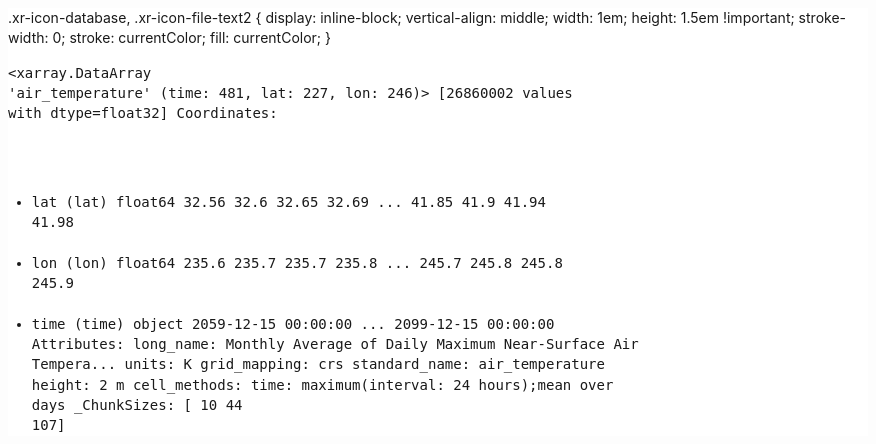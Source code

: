 .xr-icon-database,
.xr-icon-file-text2 {
  display: inline-block;
  vertical-align: middle;
  width: 1em;
  height: 1.5em !important;
  stroke-width: 0;
  stroke: currentColor;
  fill: currentColor;
}
</style><pre class='xr-text-repr-fallback'>&lt;xarray.DataArray &#x27;air_temperature&#x27; (time: 481, lat: 227, lon: 246)&gt;
[26860002 values with dtype=float32]
Coordinates:
  * lat      (lat) float64 32.56 32.6 32.65 32.69 ... 41.85 41.9 41.94 41.98
  * lon      (lon) float64 235.6 235.7 235.7 235.8 ... 245.7 245.8 245.8 245.9
  * time     (time) object 2059-12-15 00:00:00 ... 2099-12-15 00:00:00
Attributes:
    long_name:      Monthly Average of Daily Maximum Near-Surface Air Tempera...
    units:          K
    grid_mapping:   crs
    standard_name:  air_temperature
    height:         2 m
    cell_methods:   time: maximum(interval: 24 hours);mean over days
    _ChunkSizes:    [ 10  44 107]</pre><div class='xr-wrap' hidden><div class='xr-header'><div class='xr-obj-type'>xarray.DataArray</div><div class='xr-array-name'>'air_temperature'</div><ul class='xr-dim-list'><li><span class='xr-has-index'>time</span>: 481</li><li><span class='xr-has-index'>lat</span>: 227</li><li><span class='xr-has-index'>lon</span>: 246</li></ul></div><ul class='xr-sections'><li class='xr-section-item'><div class='xr-array-wrap'><input id='section-99848125-e34f-4230-a66d-a154ac713e7d' class='xr-array-in' type='checkbox' checked><label for='section-99848125-e34f-4230-a66d-a154ac713e7d' title='Show/hide data repr'><svg class='icon xr-icon-database'><use xlink:href='#icon-database'></use></svg></label><div class='xr-array-preview xr-preview'><span>...</span></div><div class='xr-array-data'><pre>[26860002 values with dtype=float32]</pre></div></div></li><li class='xr-section-item'><input id='section-bebfc28a-c17b-46b8-bd77-449af26e800a' class='xr-section-summary-in' type='checkbox'  checked><label for='section-bebfc28a-c17b-46b8-bd77-449af26e800a' class='xr-section-summary' >Coordinates: <span>(3)</span></label><div class='xr-section-inline-details'></div><div class='xr-section-details'><ul class='xr-var-list'><li class='xr-var-item'><div class='xr-var-name'><span class='xr-has-index'>lat</span></div><div class='xr-var-dims'>(lat)</div><div class='xr-var-dtype'>float64</div><div class='xr-var-preview xr-preview'>32.56 32.6 32.65 ... 41.94 41.98</div><input id='attrs-827b9497-6230-47ff-b188-e039119c8b20' class='xr-var-attrs-in' type='checkbox' ><label for='attrs-827b9497-6230-47ff-b188-e039119c8b20' title='Show/Hide attributes'><svg class='icon xr-icon-file-text2'><use xlink:href='#icon-file-text2'></use></svg></label><input id='data-f6fbfda7-6762-43dc-8d30-f98b9f371c08' class='xr-var-data-in' type='checkbox'><label for='data-f6fbfda7-6762-43dc-8d30-f98b9f371c08' title='Show/Hide data repr'><svg class='icon xr-icon-database'><use xlink:href='#icon-database'></use></svg></label><div class='xr-var-attrs'><dl class='xr-attrs'><dt><span>long_name :</span></dt><dd>latitude</dd><dt><span>standard_name :</span></dt><dd>latitude</dd><dt><span>units :</span></dt><dd>degrees_north</dd><dt><span>axis :</span></dt><dd>Y</dd><dt><span>description :</span></dt><dd>Latitude of the center of the grid cell</dd></dl></div><div class='xr-var-data'><pre>array([32.562958, 32.604626, 32.64629 , ..., 41.896141, 41.937809, 41.979473])</pre></div></li><li class='xr-var-item'><div class='xr-var-name'><span class='xr-has-index'>lon</span></div><div class='xr-var-dims'>(lon)</div><div class='xr-var-dtype'>float64</div><div class='xr-var-preview xr-preview'>235.6 235.7 235.7 ... 245.8 245.9</div><input id='attrs-3fe44db7-9bbd-4369-b4fa-9bba6fc5d25b' class='xr-var-attrs-in' type='checkbox' ><label for='attrs-3fe44db7-9bbd-4369-b4fa-9bba6fc5d25b' title='Show/Hide attributes'><svg class='icon xr-icon-file-text2'><use xlink:href='#icon-file-text2'></use></svg></label><input id='data-bdf89a50-4e23-4ded-8692-630bcc6fd078' class='xr-var-data-in' type='checkbox'><label for='data-bdf89a50-4e23-4ded-8692-630bcc6fd078' title='Show/Hide data repr'><svg class='icon xr-icon-database'><use xlink:href='#icon-database'></use></svg></label><div class='xr-var-attrs'><dl class='xr-attrs'><dt><span>units :</span></dt><dd>degrees_east</dd><dt><span>axis :</span></dt><dd>X</dd><dt><span>description :</span></dt><dd>Longitude of the center of the grid cell</dd><dt><span>long_name :</span></dt><dd>longitude</dd><dt><span>standard_name :</span></dt><dd>longitude</dd></dl></div><div class='xr-var-data'><pre>array([235.644501, 235.686157, 235.727829, ..., 245.769333, 245.811005,